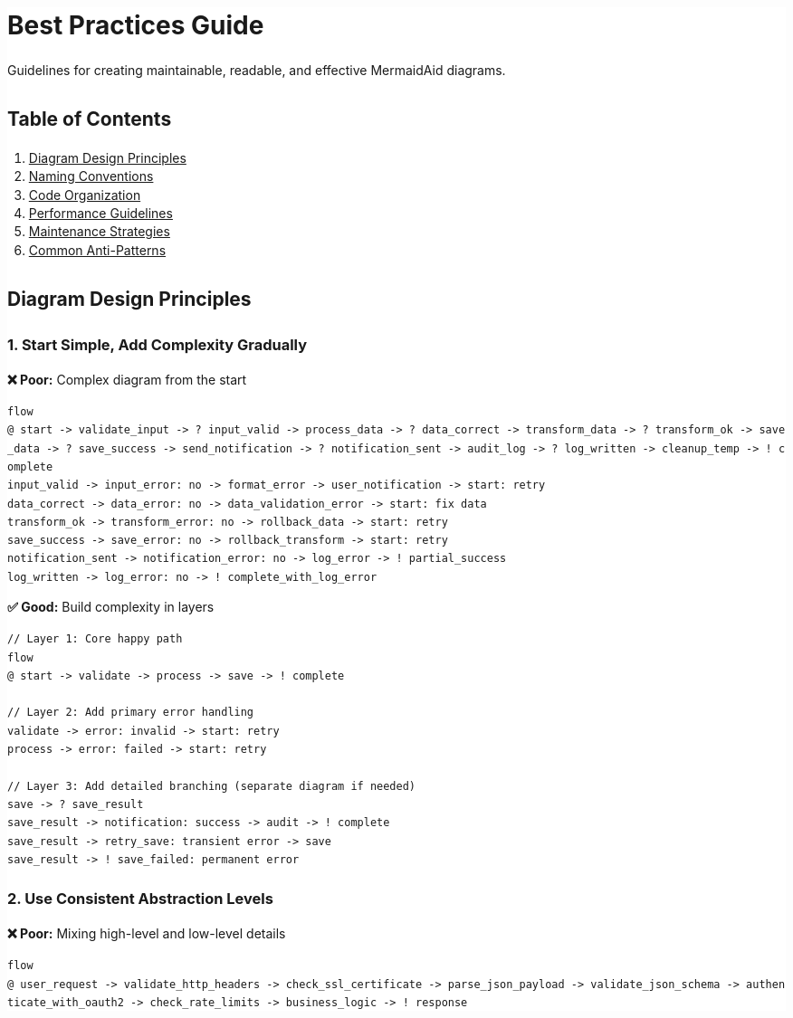# Best Practices Guide

Guidelines for creating maintainable, readable, and effective MermaidAid diagrams.

## Table of Contents

1. [Diagram Design Principles](#diagram-design-principles)
2. [Naming Conventions](#naming-conventions)
3. [Code Organization](#code-organization)
4. [Performance Guidelines](#performance-guidelines)
5. [Maintenance Strategies](#maintenance-strategies)
6. [Common Anti-Patterns](#common-anti-patterns)

## Diagram Design Principles

### 1. Start Simple, Add Complexity Gradually

**❌ Poor:** Complex diagram from the start
```mad
flow
@ start -> validate_input -> ? input_valid -> process_data -> ? data_correct -> transform_data -> ? transform_ok -> save_data -> ? save_success -> send_notification -> ? notification_sent -> audit_log -> ? log_written -> cleanup_temp -> ! complete
input_valid -> input_error: no -> format_error -> user_notification -> start: retry
data_correct -> data_error: no -> data_validation_error -> start: fix data
transform_ok -> transform_error: no -> rollback_data -> start: retry
save_success -> save_error: no -> rollback_transform -> start: retry
notification_sent -> notification_error: no -> log_error -> ! partial_success
log_written -> log_error: no -> ! complete_with_log_error
```

**✅ Good:** Build complexity in layers
```mad
// Layer 1: Core happy path
flow
@ start -> validate -> process -> save -> ! complete

// Layer 2: Add primary error handling
validate -> error: invalid -> start: retry
process -> error: failed -> start: retry

// Layer 3: Add detailed branching (separate diagram if needed)
save -> ? save_result
save_result -> notification: success -> audit -> ! complete
save_result -> retry_save: transient error -> save
save_result -> ! save_failed: permanent error
```

### 2. Use Consistent Abstraction Levels

**❌ Poor:** Mixing high-level and low-level details
```mad
flow
@ user_request -> validate_http_headers -> check_ssl_certificate -> parse_json_payload -> validate_json_schema -> authenticate_with_oauth2 -> check_rate_limits -> business_logic -> ! response
```
